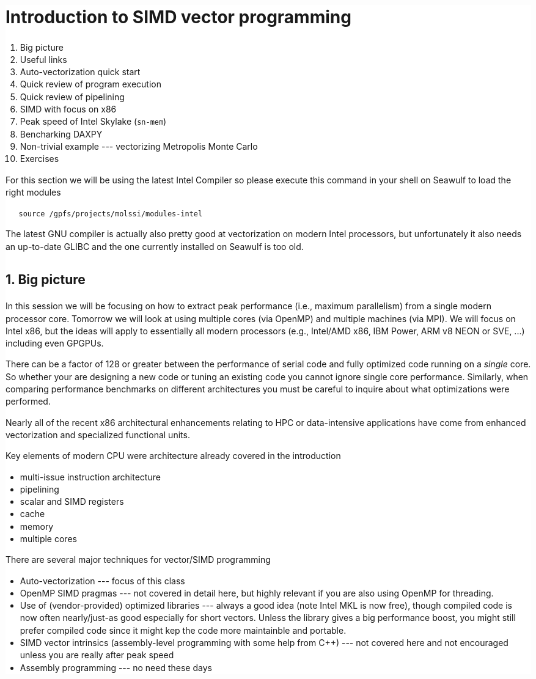 
# Introduction to SIMD vector programming

1.  Big picture
1.  Useful links
1.  Auto-vectorization quick start
1.  Quick review of program execution
1.  Quick review of pipelining
1.  SIMD with focus on x86
1.  Peak speed of Intel Skylake (`sn-mem`)
1.  Bencharking DAXPY
1.  Non-trivial example --- vectorizing Metropolis Monte Carlo
1.  Exercises

For this section we will be using the latest Intel Compiler so please execute this command in your shell on Seawulf to load the right modules
~~~
   source /gpfs/projects/molssi/modules-intel
~~~
The latest GNU compiler is actually also pretty good at vectorization on modern Intel processors, but unfortunately it also needs an up-to-date GLIBC and the one currently installed on Seawulf is too old.

## 1. Big picture

In this session we will be focusing on how to extract peak performance (i.e., maximum parallelism) from a single modern processor core.  Tomorrow we will look at using multiple cores (via OpenMP) and multiple machines (via MPI).  We will focus on Intel x86, but the ideas will apply to essentially all modern processors (e.g., Intel/AMD x86, IBM Power, ARM v8 NEON or SVE, ...) including even GPGPUs.

There can be a factor of 128 or greater between the performance of serial code and fully optimized code running on a *single* core.  So whether your are designing a new code or tuning an existing code you cannot ignore single core performance.  Similarly, when comparing performance benchmarks on different architectures you must be careful to inquire about what optimizations were performed.

Nearly all of the recent x86 architectural enhancements relating to HPC or data-intensive applications have come from enhanced vectorization and specialized functional units.

Key elements of modern CPU were architecture already covered in the introduction
* multi-issue instruction architecture
* pipelining
* scalar and SIMD registers
* cache
* memory
* multiple cores

There are several major techniques for vector/SIMD programming
* Auto-vectorization --- focus of this class
* OpenMP SIMD pragmas --- not covered in detail here, but highly relevant if you are also using OpenMP for threading.
* Use of (vendor-provided) optimized libraries --- always a good idea (note Intel MKL is now free), though compiled code is now often nearly/just-as good especially for short vectors.  Unless the library gives a big performance boost, you might still prefer compiled code since it might kep the code more maintainble and portable.
* SIMD vector intrinsics (assembly-level programming with some help from C++) --- not covered here and not encouraged unless you are really after peak speed
* Assembly programming --- no need these days
